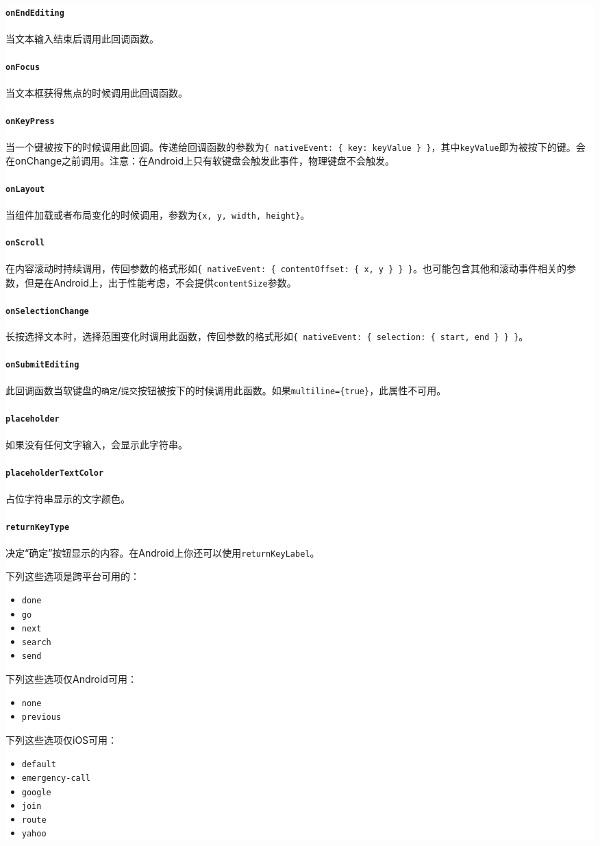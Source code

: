 #### `onEndEditing`

当文本输入结束后调用此回调函数。

#### `onFocus`

当文本框获得焦点的时候调用此回调函数。

#### `onKeyPress`

当一个键被按下的时候调用此回调。传递给回调函数的参数为`{ nativeEvent: { key: keyValue } }`，其中`keyValue`即为被按下的键。会在onChange之前调用。注意：在Android上只有软键盘会触发此事件，物理键盘不会触发。

#### `onLayout`

当组件加载或者布局变化的时候调用，参数为`{x, y, width, height}`。

#### `onScroll`

在内容滚动时持续调用，传回参数的格式形如`{ nativeEvent: { contentOffset: { x, y } } }`。也可能包含其他和滚动事件相关的参数，但是在Android上，出于性能考虑，不会提供`contentSize`参数。

#### `onSelectionChange`

长按选择文本时，选择范围变化时调用此函数，传回参数的格式形如`{ nativeEvent: { selection: { start, end } } }`。

#### `onSubmitEditing`

此回调函数当软键盘的`确定`/`提交`按钮被按下的时候调用此函数。如果`multiline={true}`，此属性不可用。

#### `placeholder`

如果没有任何文字输入，会显示此字符串。

#### `placeholderTextColor`

占位字符串显示的文字颜色。

#### `returnKeyType`

决定“确定”按钮显示的内容。在Android上你还可以使用`returnKeyLabel`。

下列这些选项是跨平台可用的：

- `done`
- `go`
- `next`
- `search`
- `send`

下列这些选项仅Android可用：

- `none`
- `previous`

下列这些选项仅iOS可用：

- `default`
- `emergency-call`
- `google`
- `join`
- `route`
- `yahoo`
